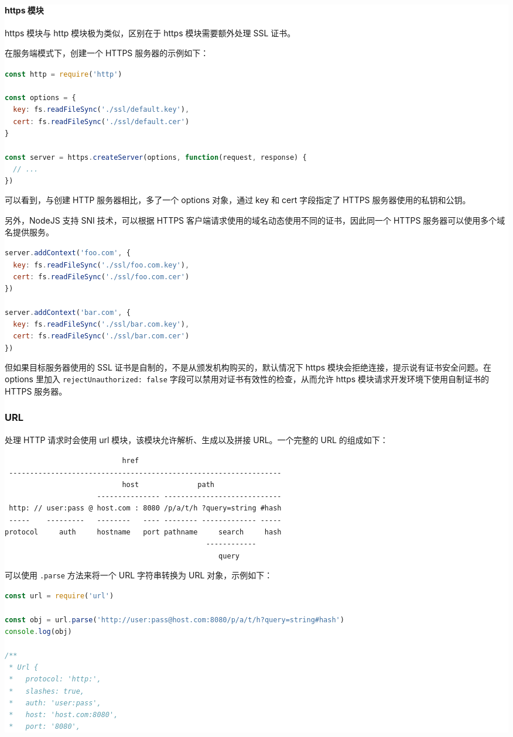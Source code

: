 #### https 模块

https 模块与 http 模块极为类似，区别在于 https 模块需要额外处理 SSL 证书。

在服务端模式下，创建一个 HTTPS 服务器的示例如下：

```javascript
const http = require('http')

const options = {
  key: fs.readFileSync('./ssl/default.key'),
  cert: fs.readFileSync('./ssl/default.cer')
}

const server = https.createServer(options, function(request, response) {
  // ...
})
```

可以看到，与创建 HTTP 服务器相比，多了一个 options 对象，通过 key 和 cert 字段指定了 HTTPS 服务器使用的私钥和公钥。

另外，NodeJS 支持 SNI 技术，可以根据 HTTPS 客户端请求使用的域名动态使用不同的证书，因此同一个 HTTPS 服务器可以使用多个域名提供服务。

```javascript
server.addContext('foo.com', {
  key: fs.readFileSync('./ssl/foo.com.key'),
  cert: fs.readFileSync('./ssl/foo.com.cer')
})

server.addContext('bar.com', {
  key: fs.readFileSync('./ssl/bar.com.key'),
  cert: fs.readFileSync('./ssl/bar.com.cer')
})
```

但如果目标服务器使用的 SSL 证书是自制的，不是从颁发机构购买的，默认情况下 https 模块会拒绝连接，提示说有证书安全问题。在 options 里加入 `rejectUnauthorized: false` 字段可以禁用对证书有效性的检查，从而允许 https 模块请求开发环境下使用自制证书的 HTTPS 服务器。

### URL

处理 HTTP 请求时会使用 url 模块，该模块允许解析、生成以及拼接 URL。一个完整的 URL 的组成如下：

```text
                            href
 -----------------------------------------------------------------
                            host              path
                      --------------- ----------------------------
 http: // user:pass @ host.com : 8080 /p/a/t/h ?query=string #hash
 -----    ---------   --------   ---- -------- ------------- -----
protocol     auth     hostname   port pathname     search     hash
                                                ------------
                                                   query
```

可以使用 `.parse` 方法来将一个 URL 字符串转换为 URL 对象，示例如下：

```javascript
const url = require('url')

const obj = url.parse('http://user:pass@host.com:8080/p/a/t/h?query=string#hash')
console.log(obj)

/**
 * Url {
 *   protocol: 'http:',
 *   slashes: true,
 *   auth: 'user:pass',
 *   host: 'host.com:8080',
 *   port: '8080',
```